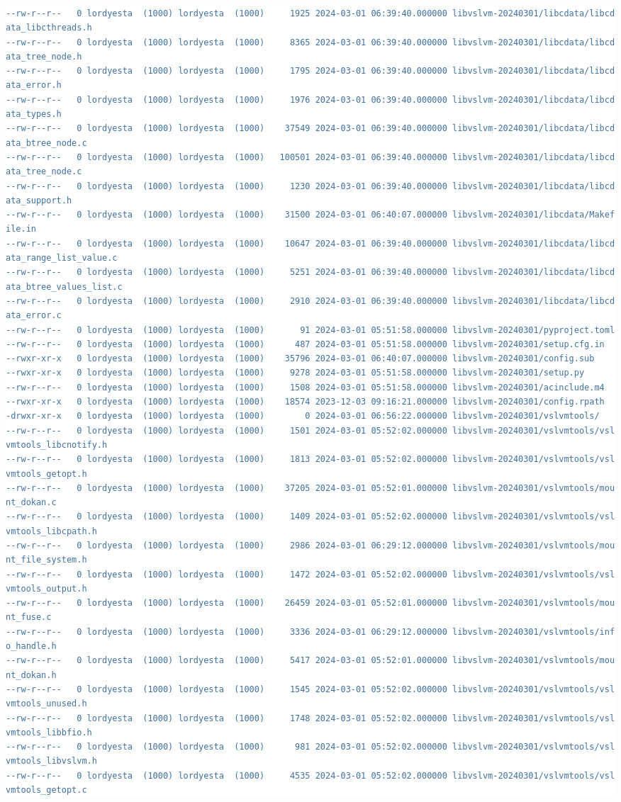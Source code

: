 ```diff
--rw-r--r--   0 lordyesta  (1000) lordyesta  (1000)     1925 2024-03-01 06:39:40.000000 libvslvm-20240301/libcdata/libcdata_libcthreads.h
--rw-r--r--   0 lordyesta  (1000) lordyesta  (1000)     8365 2024-03-01 06:39:40.000000 libvslvm-20240301/libcdata/libcdata_tree_node.h
--rw-r--r--   0 lordyesta  (1000) lordyesta  (1000)     1795 2024-03-01 06:39:40.000000 libvslvm-20240301/libcdata/libcdata_error.h
--rw-r--r--   0 lordyesta  (1000) lordyesta  (1000)     1976 2024-03-01 06:39:40.000000 libvslvm-20240301/libcdata/libcdata_types.h
--rw-r--r--   0 lordyesta  (1000) lordyesta  (1000)    37549 2024-03-01 06:39:40.000000 libvslvm-20240301/libcdata/libcdata_btree_node.c
--rw-r--r--   0 lordyesta  (1000) lordyesta  (1000)   100501 2024-03-01 06:39:40.000000 libvslvm-20240301/libcdata/libcdata_tree_node.c
--rw-r--r--   0 lordyesta  (1000) lordyesta  (1000)     1230 2024-03-01 06:39:40.000000 libvslvm-20240301/libcdata/libcdata_support.h
--rw-r--r--   0 lordyesta  (1000) lordyesta  (1000)    31500 2024-03-01 06:40:07.000000 libvslvm-20240301/libcdata/Makefile.in
--rw-r--r--   0 lordyesta  (1000) lordyesta  (1000)    10647 2024-03-01 06:39:40.000000 libvslvm-20240301/libcdata/libcdata_range_list_value.c
--rw-r--r--   0 lordyesta  (1000) lordyesta  (1000)     5251 2024-03-01 06:39:40.000000 libvslvm-20240301/libcdata/libcdata_btree_values_list.c
--rw-r--r--   0 lordyesta  (1000) lordyesta  (1000)     2910 2024-03-01 06:39:40.000000 libvslvm-20240301/libcdata/libcdata_error.c
--rw-r--r--   0 lordyesta  (1000) lordyesta  (1000)       91 2024-03-01 05:51:58.000000 libvslvm-20240301/pyproject.toml
--rw-r--r--   0 lordyesta  (1000) lordyesta  (1000)      487 2024-03-01 05:51:58.000000 libvslvm-20240301/setup.cfg.in
--rwxr-xr-x   0 lordyesta  (1000) lordyesta  (1000)    35796 2024-03-01 06:40:07.000000 libvslvm-20240301/config.sub
--rwxr-xr-x   0 lordyesta  (1000) lordyesta  (1000)     9278 2024-03-01 05:51:58.000000 libvslvm-20240301/setup.py
--rw-r--r--   0 lordyesta  (1000) lordyesta  (1000)     1508 2024-03-01 05:51:58.000000 libvslvm-20240301/acinclude.m4
--rwxr-xr-x   0 lordyesta  (1000) lordyesta  (1000)    18574 2023-12-03 09:16:21.000000 libvslvm-20240301/config.rpath
-drwxr-xr-x   0 lordyesta  (1000) lordyesta  (1000)        0 2024-03-01 06:56:22.000000 libvslvm-20240301/vslvmtools/
--rw-r--r--   0 lordyesta  (1000) lordyesta  (1000)     1501 2024-03-01 05:52:02.000000 libvslvm-20240301/vslvmtools/vslvmtools_libcnotify.h
--rw-r--r--   0 lordyesta  (1000) lordyesta  (1000)     1813 2024-03-01 05:52:02.000000 libvslvm-20240301/vslvmtools/vslvmtools_getopt.h
--rw-r--r--   0 lordyesta  (1000) lordyesta  (1000)    37205 2024-03-01 05:52:01.000000 libvslvm-20240301/vslvmtools/mount_dokan.c
--rw-r--r--   0 lordyesta  (1000) lordyesta  (1000)     1409 2024-03-01 05:52:02.000000 libvslvm-20240301/vslvmtools/vslvmtools_libcpath.h
--rw-r--r--   0 lordyesta  (1000) lordyesta  (1000)     2986 2024-03-01 06:29:12.000000 libvslvm-20240301/vslvmtools/mount_file_system.h
--rw-r--r--   0 lordyesta  (1000) lordyesta  (1000)     1472 2024-03-01 05:52:02.000000 libvslvm-20240301/vslvmtools/vslvmtools_output.h
--rw-r--r--   0 lordyesta  (1000) lordyesta  (1000)    26459 2024-03-01 05:52:01.000000 libvslvm-20240301/vslvmtools/mount_fuse.c
--rw-r--r--   0 lordyesta  (1000) lordyesta  (1000)     3336 2024-03-01 06:29:12.000000 libvslvm-20240301/vslvmtools/info_handle.h
--rw-r--r--   0 lordyesta  (1000) lordyesta  (1000)     5417 2024-03-01 05:52:01.000000 libvslvm-20240301/vslvmtools/mount_dokan.h
--rw-r--r--   0 lordyesta  (1000) lordyesta  (1000)     1545 2024-03-01 05:52:02.000000 libvslvm-20240301/vslvmtools/vslvmtools_unused.h
--rw-r--r--   0 lordyesta  (1000) lordyesta  (1000)     1748 2024-03-01 05:52:02.000000 libvslvm-20240301/vslvmtools/vslvmtools_libbfio.h
--rw-r--r--   0 lordyesta  (1000) lordyesta  (1000)      981 2024-03-01 05:52:02.000000 libvslvm-20240301/vslvmtools/vslvmtools_libvslvm.h
--rw-r--r--   0 lordyesta  (1000) lordyesta  (1000)     4535 2024-03-01 05:52:02.000000 libvslvm-20240301/vslvmtools/vslvmtools_getopt.c
```